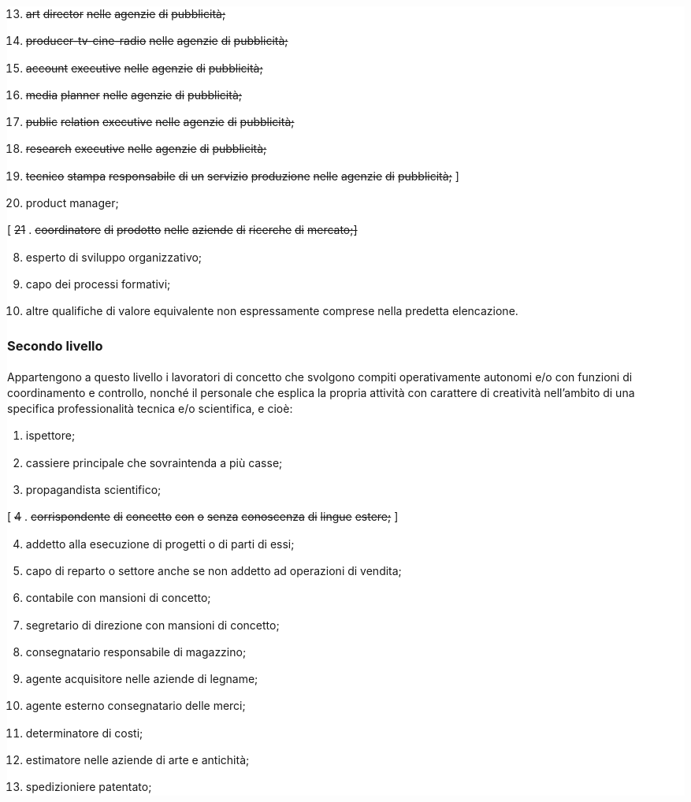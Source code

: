 13. ~~art~~ ~~director~~ ~~nelle~~ ~~agenzie~~ ~~di~~ ~~pubblicità;~~

14. ~~producer-tv-cine-radio~~ ~~nelle~~ ~~agenzie~~ ~~di~~ ~~pubblicità;~~

15. ~~account~~ ~~executive~~ ~~nelle~~ ~~agenzie~~ ~~di~~ ~~pubblicità;~~

16. ~~media~~ ~~planner~~ ~~nelle~~ ~~agenzie~~ ~~di~~ ~~pubblicità;~~

17. ~~public~~ ~~relation~~ ~~executive~~ ~~nelle~~ ~~agenzie~~ ~~di~~ ~~pubblicità;~~

18. ~~research~~ ~~executive~~ ~~nelle~~ ~~agenzie~~ ~~di~~ ~~pubblicità;~~

19. ~~tecnico~~ ~~stampa~~ ~~responsabile~~ ~~di~~ ~~un~~ ~~servizio~~ ~~produzione~~ ~~nelle~~ ~~agenzie~~ ~~di~~ ~~pubblicità;~~ ]

7. product manager;

[ ~~21~~ . ~~coordinatore~~ ~~di~~ ~~prodotto~~ ~~nelle~~ ~~aziende~~ ~~di~~ ~~ricerche~~ ~~di~~ ~~mercato;]~~

8. esperto di sviluppo organizzativo;

9. capo dei processi formativi;

10. altre qualifiche di valore equivalente non espressamente comprese nella predetta elencazione.


### Secondo livello

Appartengono a questo livello i lavoratori di concetto che svolgono compiti operativamente autonomi e/o con funzioni di coordinamento e controllo, nonché il personale che esplica la propria attività con carattere di creatività nell’ambito di una specifica professionalità tecnica e/o scientifica, e cioè:

1. ispettore;

2. cassiere principale che sovraintenda a più casse;

3. propagandista scientifico;

[ ~~4~~ . ~~corrispondente~~ ~~di~~ ~~concetto~~ ~~con~~ ~~o~~ ~~senza~~ ~~conoscenza~~ ~~di~~ ~~lingue~~ ~~estere;~~ ]

4. addetto alla esecuzione di progetti o di parti di essi;

5. capo di reparto o settore anche se non addetto ad operazioni di vendita;

6. contabile con mansioni di concetto;

7. segretario di direzione con mansioni di concetto;

8. consegnatario responsabile di magazzino;

9. agente acquisitore nelle aziende di legname;

10. agente esterno consegnatario delle merci;

11. determinatore di costi;

12. estimatore nelle aziende di arte e antichità;

13. spedizioniere patentato;
